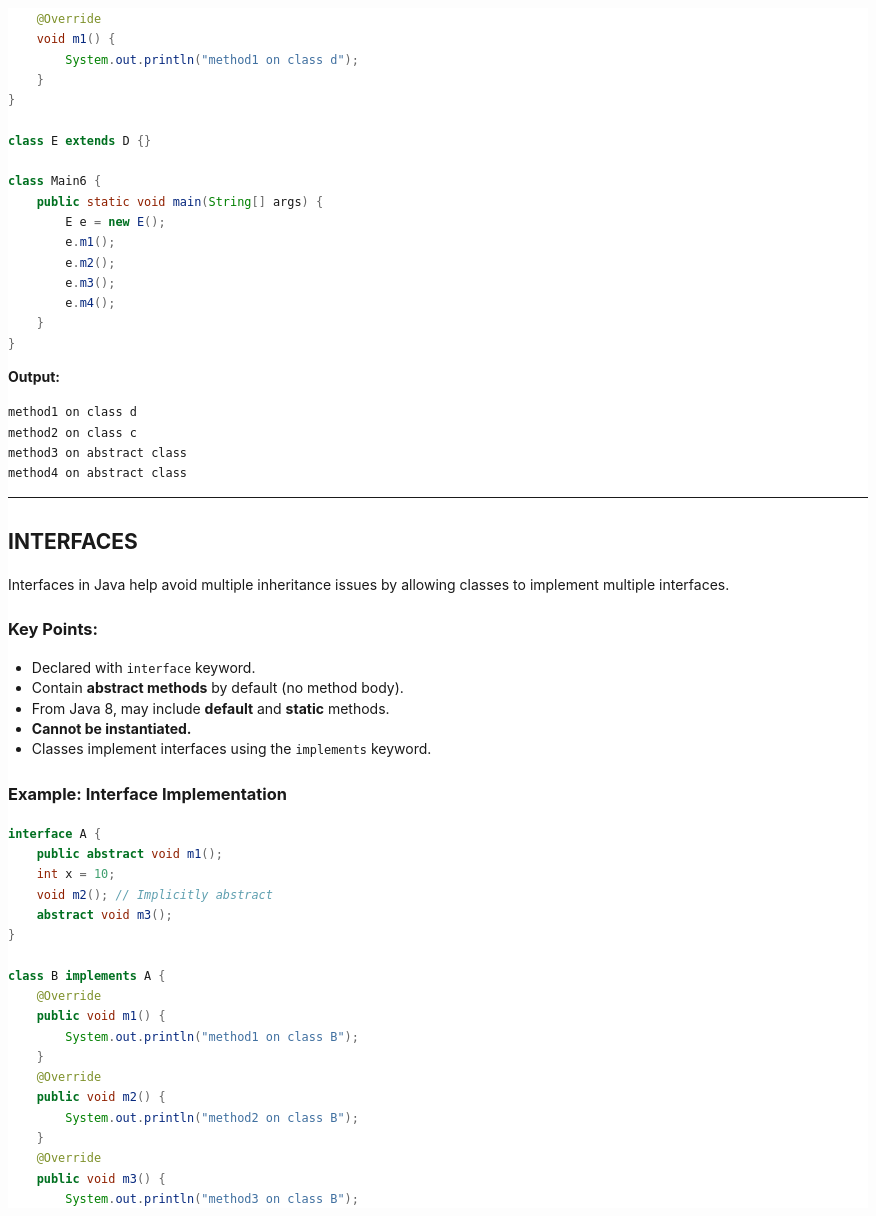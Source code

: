 ```java
    @Override
    void m1() {
        System.out.println("method1 on class d");
    }
}

class E extends D {}

class Main6 {
    public static void main(String[] args) {
        E e = new E();
        e.m1();
        e.m2();
        e.m3();
        e.m4();
    }
}
```

**Output:**

```
method1 on class d
method2 on class c
method3 on abstract class
method4 on abstract class
```

---

## INTERFACES

Interfaces in Java help avoid multiple inheritance issues by allowing classes to implement multiple interfaces.

### Key Points:

* Declared with `interface` keyword.
* Contain **abstract methods** by default (no method body).
* From Java 8, may include **default** and **static** methods.
* **Cannot be instantiated.**
* Classes implement interfaces using the `implements` keyword.

### Example: Interface Implementation

```java
interface A {
    public abstract void m1();
    int x = 10;
    void m2(); // Implicitly abstract
    abstract void m3();
}

class B implements A {
    @Override
    public void m1() {
        System.out.println("method1 on class B");
    }
    @Override
    public void m2() {
        System.out.println("method2 on class B");
    }
    @Override
    public void m3() {
        System.out.println("method3 on class B");
```